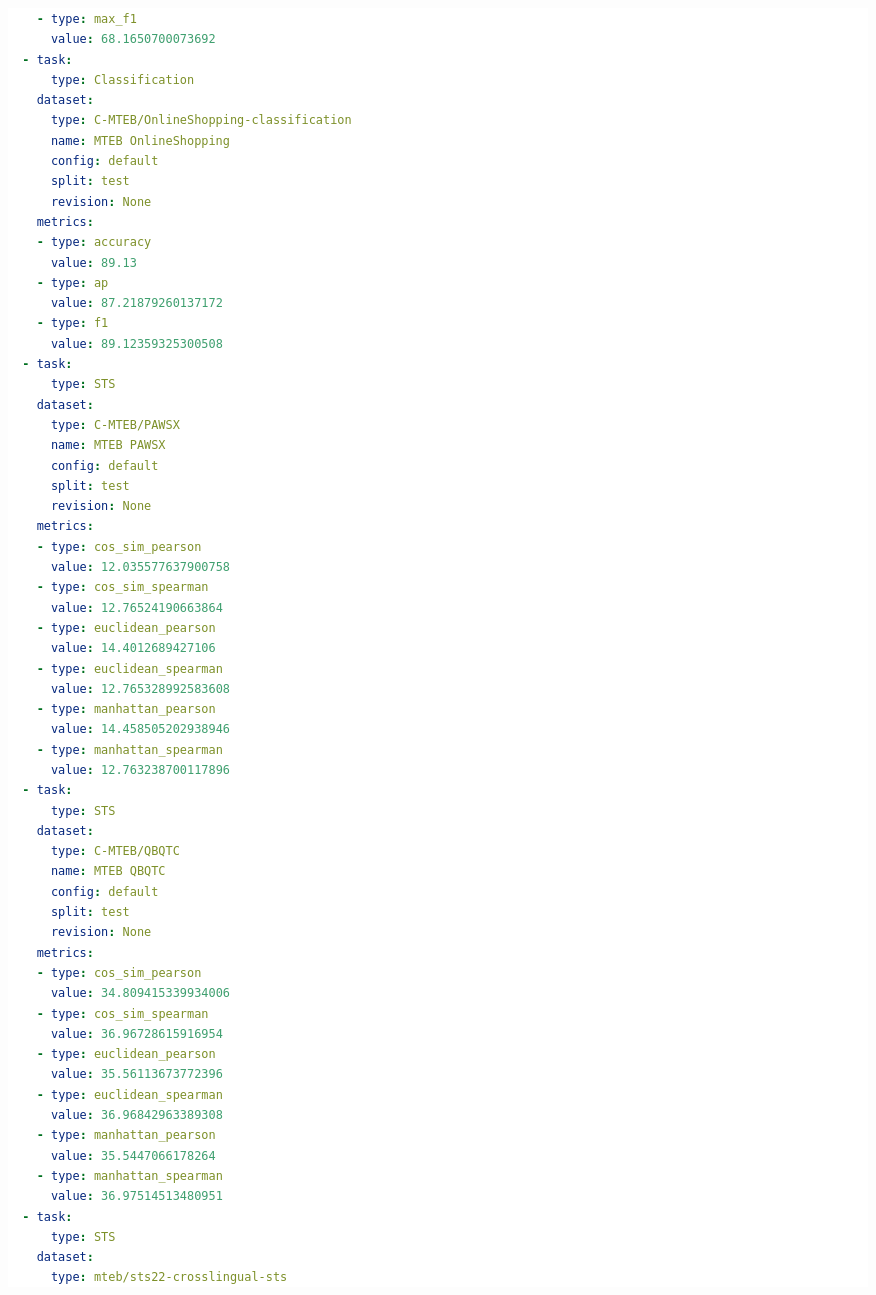 ```yaml
    - type: max_f1
      value: 68.1650700073692
  - task:
      type: Classification
    dataset:
      type: C-MTEB/OnlineShopping-classification
      name: MTEB OnlineShopping
      config: default
      split: test
      revision: None
    metrics:
    - type: accuracy
      value: 89.13
    - type: ap
      value: 87.21879260137172
    - type: f1
      value: 89.12359325300508
  - task:
      type: STS
    dataset:
      type: C-MTEB/PAWSX
      name: MTEB PAWSX
      config: default
      split: test
      revision: None
    metrics:
    - type: cos_sim_pearson
      value: 12.035577637900758
    - type: cos_sim_spearman
      value: 12.76524190663864
    - type: euclidean_pearson
      value: 14.4012689427106
    - type: euclidean_spearman
      value: 12.765328992583608
    - type: manhattan_pearson
      value: 14.458505202938946
    - type: manhattan_spearman
      value: 12.763238700117896
  - task:
      type: STS
    dataset:
      type: C-MTEB/QBQTC
      name: MTEB QBQTC
      config: default
      split: test
      revision: None
    metrics:
    - type: cos_sim_pearson
      value: 34.809415339934006
    - type: cos_sim_spearman
      value: 36.96728615916954
    - type: euclidean_pearson
      value: 35.56113673772396
    - type: euclidean_spearman
      value: 36.96842963389308
    - type: manhattan_pearson
      value: 35.5447066178264
    - type: manhattan_spearman
      value: 36.97514513480951
  - task:
      type: STS
    dataset:
      type: mteb/sts22-crosslingual-sts
```